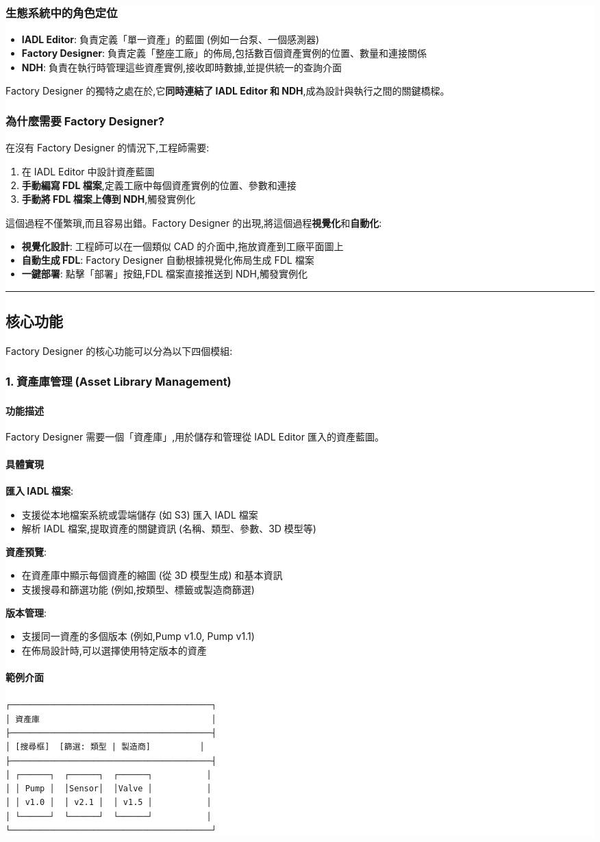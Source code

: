 ### 生態系統中的角色定位

- **IADL Editor**: 負責定義「單一資產」的藍圖 (例如一台泵、一個感測器)
- **Factory Designer**: 負責定義「整座工廠」的佈局,包括數百個資產實例的位置、數量和連接關係
- **NDH**: 負責在執行時管理這些資產實例,接收即時數據,並提供統一的查詢介面

Factory Designer 的獨特之處在於,它**同時連結了 IADL Editor 和 NDH**,成為設計與執行之間的關鍵橋樑。

### 為什麼需要 Factory Designer?

在沒有 Factory Designer 的情況下,工程師需要:

1. 在 IADL Editor 中設計資產藍圖
2. **手動編寫 FDL 檔案**,定義工廠中每個資產實例的位置、參數和連接
3. **手動將 FDL 檔案上傳到 NDH**,觸發實例化

這個過程不僅繁瑣,而且容易出錯。Factory Designer 的出現,將這個過程**視覺化**和**自動化**:

- **視覺化設計**: 工程師可以在一個類似 CAD 的介面中,拖放資產到工廠平面圖上
- **自動生成 FDL**: Factory Designer 自動根據視覺化佈局生成 FDL 檔案
- **一鍵部署**: 點擊「部署」按鈕,FDL 檔案直接推送到 NDH,觸發實例化

---

## 核心功能

Factory Designer 的核心功能可以分為以下四個模組:

### 1. 資產庫管理 (Asset Library Management)

#### 功能描述

Factory Designer 需要一個「資產庫」,用於儲存和管理從 IADL Editor 匯入的資產藍圖。

#### 具體實現

**匯入 IADL 檔案**:
- 支援從本地檔案系統或雲端儲存 (如 S3) 匯入 IADL 檔案
- 解析 IADL 檔案,提取資產的關鍵資訊 (名稱、類型、參數、3D 模型等)

**資產預覽**:
- 在資產庫中顯示每個資產的縮圖 (從 3D 模型生成) 和基本資訊
- 支援搜尋和篩選功能 (例如,按類型、標籤或製造商篩選)

**版本管理**:
- 支援同一資產的多個版本 (例如,Pump v1.0, Pump v1.1)
- 在佈局設計時,可以選擇使用特定版本的資產

#### 範例介面

```
┌─────────────────────────────────────────┐
│ 資產庫                                   │
├─────────────────────────────────────────┤
│ [搜尋框]  [篩選: 類型 | 製造商]          │
├─────────────────────────────────────────┤
│ ┌──────┐  ┌──────┐  ┌──────┐           │
│ │ Pump │  │Sensor│  │Valve │           │
│ │ v1.0 │  │ v2.1 │  │ v1.5 │           │
│ └──────┘  └──────┘  └──────┘           │
└─────────────────────────────────────────┘
```
